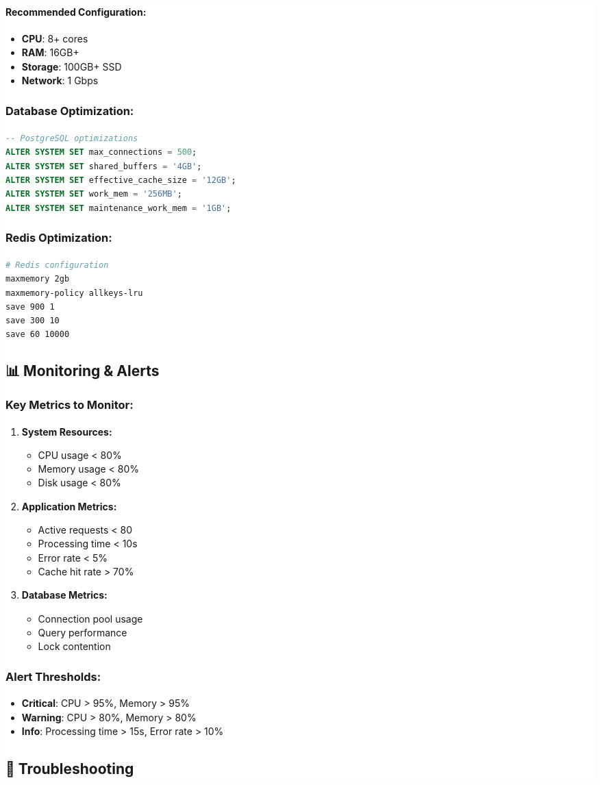 #### **Recommended Configuration:**
- **CPU**: 8+ cores
- **RAM**: 16GB+
- **Storage**: 100GB+ SSD
- **Network**: 1 Gbps

### **Database Optimization:**
```sql
-- PostgreSQL optimizations
ALTER SYSTEM SET max_connections = 500;
ALTER SYSTEM SET shared_buffers = '4GB';
ALTER SYSTEM SET effective_cache_size = '12GB';
ALTER SYSTEM SET work_mem = '256MB';
ALTER SYSTEM SET maintenance_work_mem = '1GB';
```

### **Redis Optimization:**
```bash
# Redis configuration
maxmemory 2gb
maxmemory-policy allkeys-lru
save 900 1
save 300 10
save 60 10000
```

## 📊 **Monitoring & Alerts**

### **Key Metrics to Monitor:**

1. **System Resources:**
   - CPU usage < 80%
   - Memory usage < 80%
   - Disk usage < 80%

2. **Application Metrics:**
   - Active requests < 80
   - Processing time < 10s
   - Error rate < 5%
   - Cache hit rate > 70%

3. **Database Metrics:**
   - Connection pool usage
   - Query performance
   - Lock contention

### **Alert Thresholds:**
- **Critical**: CPU > 95%, Memory > 95%
- **Warning**: CPU > 80%, Memory > 80%
- **Info**: Processing time > 15s, Error rate > 10%

## 🔧 **Troubleshooting**
